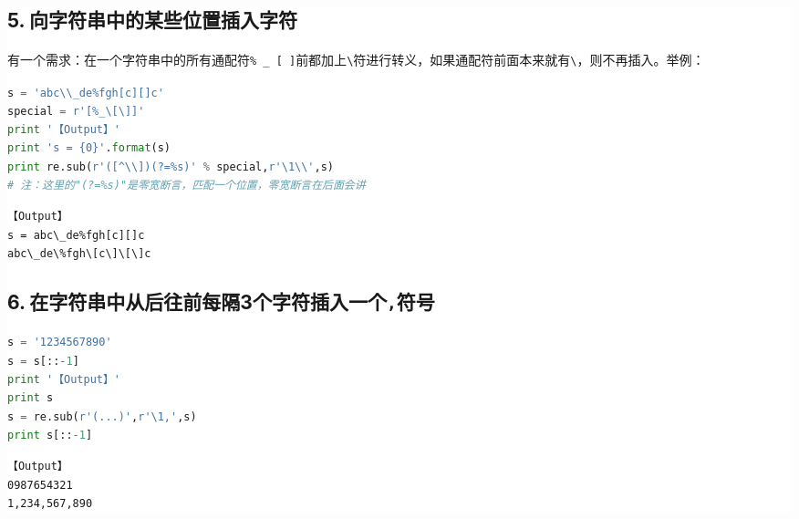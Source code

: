 
## 5. 向字符串中的某些位置插入字符

有一个需求：在一个字符串中的所有通配符`% _ [ ]`前都加上`\`符进行转义，如果通配符前面本来就有`\`，则不再插入。举例：


```python
s = 'abc\\_de%fgh[c][]c'
special = r'[%_\[\]]'
print '【Output】'
print 's = {0}'.format(s)
print re.sub(r'([^\\])(?=%s)' % special,r'\1\\',s)
# 注：这里的"(?=%s)"是零宽断言，匹配一个位置，零宽断言在后面会讲
```

    【Output】
    s = abc\_de%fgh[c][]c
    abc\_de\%fgh\[c\]\[\]c


## 6. 在字符串中从后往前每隔3个字符插入一个`,`符号


```python
s = '1234567890'
s = s[::-1]
print '【Output】'
print s
s = re.sub(r'(...)',r'\1,',s)
print s[::-1]
```

    【Output】
    0987654321
    1,234,567,890
